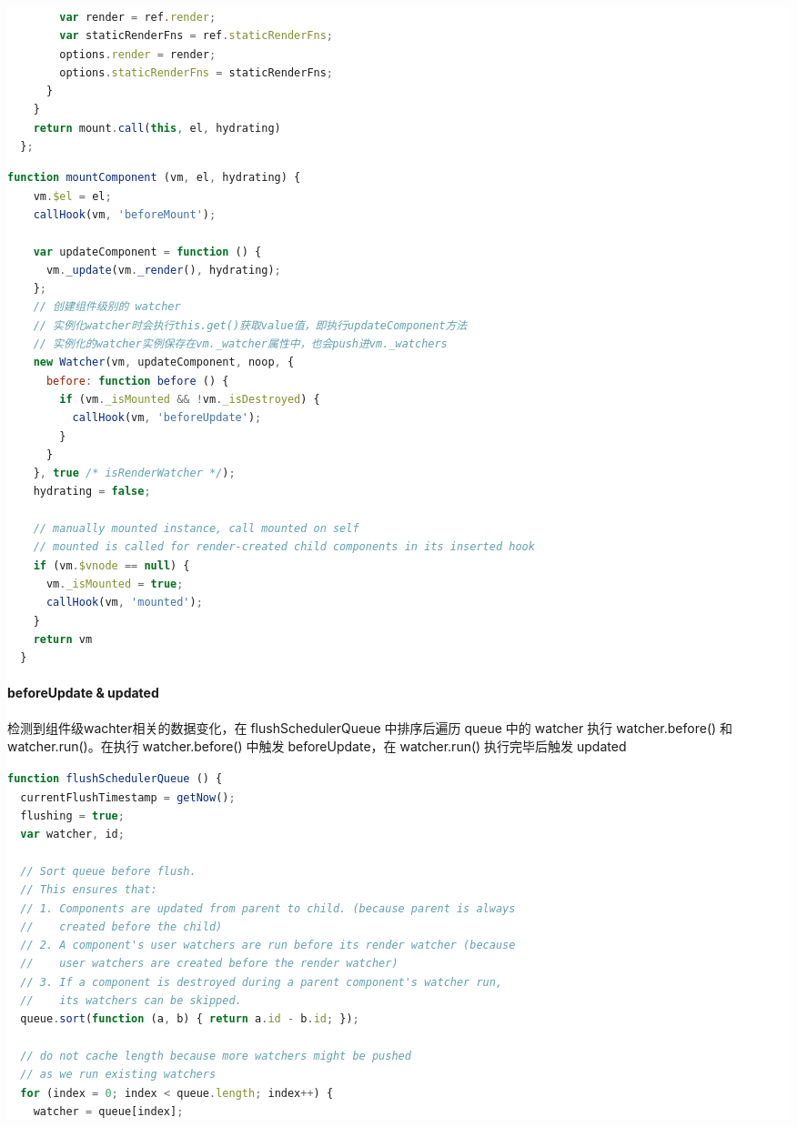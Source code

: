 ```javascript
        var render = ref.render;
        var staticRenderFns = ref.staticRenderFns;
        options.render = render;
        options.staticRenderFns = staticRenderFns;
      }
    }
    return mount.call(this, el, hydrating)
  };
```

```javascript
function mountComponent (vm, el, hydrating) {
    vm.$el = el;
    callHook(vm, 'beforeMount');

    var updateComponent = function () {
      vm._update(vm._render(), hydrating);
    };
    // 创建组件级别的 watcher
    // 实例化watcher时会执行this.get()获取value值，即执行updateComponent方法
    // 实例化的watcher实例保存在vm._watcher属性中，也会push进vm._watchers
    new Watcher(vm, updateComponent, noop, {
      before: function before () {
        if (vm._isMounted && !vm._isDestroyed) {
          callHook(vm, 'beforeUpdate');
        }
      }
    }, true /* isRenderWatcher */);
    hydrating = false;

    // manually mounted instance, call mounted on self
    // mounted is called for render-created child components in its inserted hook
    if (vm.$vnode == null) {
      vm._isMounted = true;
      callHook(vm, 'mounted');
    }
    return vm
  }
```

#### beforeUpdate & updated
检测到组件级wachter相关的数据变化，在 flushSchedulerQueue 中排序后遍历 queue 中的 watcher 执行 watcher.before() 和 watcher.run()。在执行 watcher.before() 中触发 beforeUpdate，在 watcher.run() 执行完毕后触发 updated

```javascript
function flushSchedulerQueue () {
  currentFlushTimestamp = getNow();
  flushing = true;
  var watcher, id;

  // Sort queue before flush.
  // This ensures that:
  // 1. Components are updated from parent to child. (because parent is always
  //    created before the child)
  // 2. A component's user watchers are run before its render watcher (because
  //    user watchers are created before the render watcher)
  // 3. If a component is destroyed during a parent component's watcher run,
  //    its watchers can be skipped.
  queue.sort(function (a, b) { return a.id - b.id; });

  // do not cache length because more watchers might be pushed
  // as we run existing watchers
  for (index = 0; index < queue.length; index++) {
    watcher = queue[index];
```
